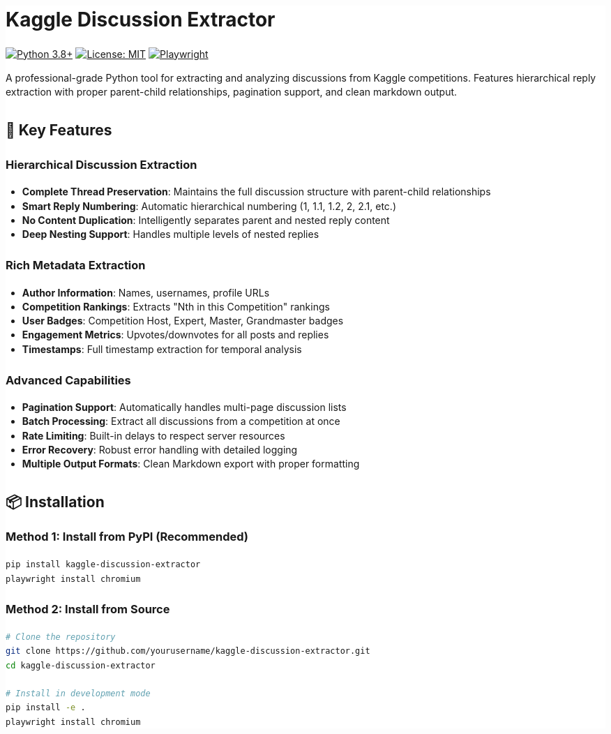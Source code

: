 # Kaggle Discussion Extractor

[![Python 3.8+](https://img.shields.io/badge/python-3.8+-blue.svg)](https://www.python.org/downloads/)
[![License: MIT](https://img.shields.io/badge/License-MIT-yellow.svg)](https://opensource.org/licenses/MIT)
[![Playwright](https://img.shields.io/badge/Playwright-45ba4b?style=flat&logo=playwright&logoColor=white)](https://playwright.dev/python/)

A professional-grade Python tool for extracting and analyzing discussions from Kaggle competitions. Features hierarchical reply extraction with proper parent-child relationships, pagination support, and clean markdown output.

## 🚀 Key Features

### Hierarchical Discussion Extraction
- **Complete Thread Preservation**: Maintains the full discussion structure with parent-child relationships
- **Smart Reply Numbering**: Automatic hierarchical numbering (1, 1.1, 1.2, 2, 2.1, etc.)
- **No Content Duplication**: Intelligently separates parent and nested reply content
- **Deep Nesting Support**: Handles multiple levels of nested replies

### Rich Metadata Extraction
- **Author Information**: Names, usernames, profile URLs
- **Competition Rankings**: Extracts "Nth in this Competition" rankings
- **User Badges**: Competition Host, Expert, Master, Grandmaster badges
- **Engagement Metrics**: Upvotes/downvotes for all posts and replies
- **Timestamps**: Full timestamp extraction for temporal analysis

### Advanced Capabilities
- **Pagination Support**: Automatically handles multi-page discussion lists
- **Batch Processing**: Extract all discussions from a competition at once
- **Rate Limiting**: Built-in delays to respect server resources
- **Error Recovery**: Robust error handling with detailed logging
- **Multiple Output Formats**: Clean Markdown export with proper formatting

## 📦 Installation

### Method 1: Install from PyPI (Recommended)

```bash
pip install kaggle-discussion-extractor
playwright install chromium
```

### Method 2: Install from Source

```bash
# Clone the repository
git clone https://github.com/yourusername/kaggle-discussion-extractor.git
cd kaggle-discussion-extractor

# Install in development mode
pip install -e .
playwright install chromium
```
